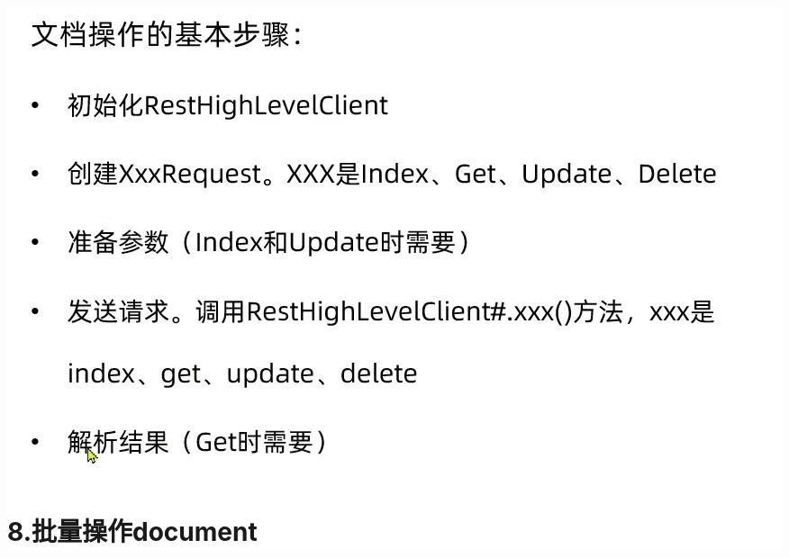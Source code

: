 ![image-20240311232055764](/assets/blog_res/2024-03-11-Elasticsearch.assets/image-20240311232055764.png)

# 8.批量操作document

